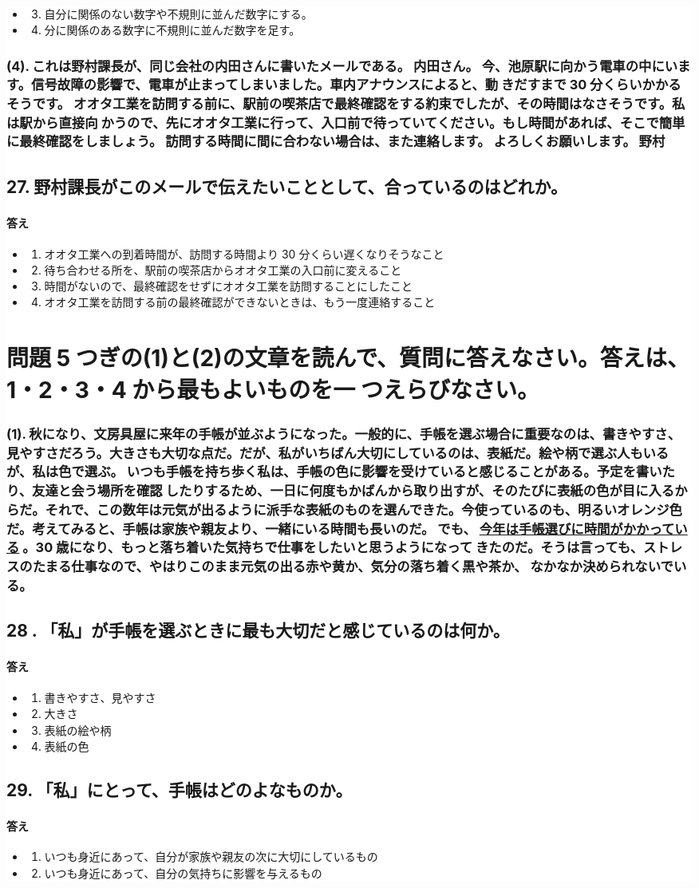 - 3. 自分に関係のない数字や不規則に並んだ数字にする。

- 4. 分に関係のある数字に不規則に並んだ数字を足す。

### (4). これは野村課長が、同じ会社の内田さんに書いたメールである。 内田さん。 今、池原駅に向かう電車の中にいます。信号故障の影響で、電車が止まってしまいました。車内アナウンスによると、動 きだすまで 30 分くらいかかるそうです。 オオタ工業を訪問する前に、駅前の喫茶店で最終確認をする約束でしたが、その時間はなさそうです。私は駅から直接向 かうので、先にオオタ工業に行って、入口前で待っていてください。もし時間があれば、そこで簡単に最終確認をしましょう。 訪問する時間に間に合わない場合は、また連絡します。 よろしくお願いします。 野村

## 27. 野村課長がこのメールで伝えたいこととして、合っているのはどれか。

#### 答え

- 1. オオタ工業への到着時間が、訪問する時間より 30 分くらい遅くなりそうなこと

- 2. 待ち合わせる所を、駅前の喫茶店からオオタ工業の入口前に変えること

- 3. 時間がないので、最終確認をせずにオオタ工業を訪問することにしたこと

- 4. オオタ工業を訪問する前の最終確認ができないときは、もう一度連絡すること

# 問題 5 つぎの(1)と(2)の文章を読んで、質問に答えなさい。答えは、1・2・3・4 から最もよいものを一 つえらびなさい。

### (1). 秋になり、文房具屋に来年の手帳が並ぶようになった。一般的に、手帳を選ぶ場合に重要なのは、書きやすさ、見やすさだろう。大きさも大切な点だ。だが、私がいちばん大切にしているのは、表紙だ。絵や柄で選ぶ人もいるが、私は色で選ぶ。 いつも手帳を持ち歩く私は、手帳の色に影響を受けていると感じることがある。予定を書いたり、友達と会う場所を確認 したりするため、一日に何度もかばんから取り出すが、そのたびに表紙の色が目に入るからだ。それで、この数年は元気が出るように派手な表紙のものを選んできた。今使っているのも、明るいオレンジ色だ。考えてみると、手帳は家族や親友より、一緒にいる時間も長いのだ。 でも、 <u>今年は手帳選びに時間がかかっている</u> 。30 歳になり、もっと落ち着いた気持ちで仕事をしたいと思うようになって きたのだ。そうは言っても、ストレスのたまる仕事なので、やはりこのまま元気の出る赤や黄か、気分の落ち着く黒や茶か、 なかなか決められないでいる。

## 28 . 「私」が手帳を選ぶときに最も大切だと感じているのは何か。

#### 答え

- 1. 書きやすさ、見やすさ

- 2. 大きさ

- 3. 表紙の絵や柄

- 4. 表紙の色

## 29. 「私」にとって、手帳はどのよなものか。

#### 答え

- 1. いつも身近にあって、自分が家族や親友の次に大切にしているもの

- 2. いつも身近にあって、自分の気持ちに影響を与えるもの
